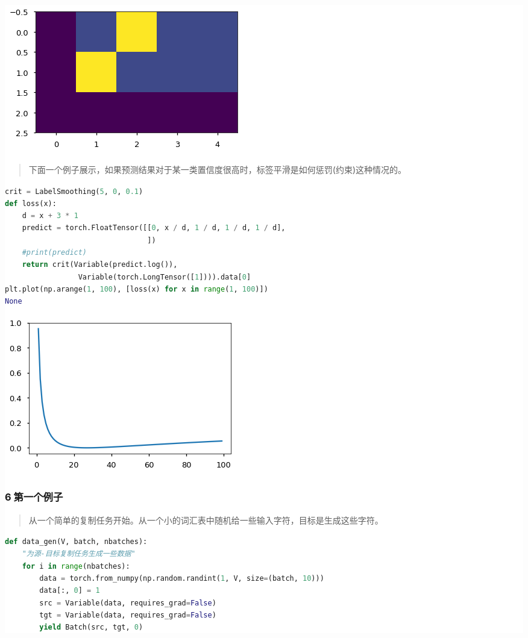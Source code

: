 ![img](.\fig\fig_annotated_transformer\fig8.png)

> 下面一个例子展示，如果预测结果对于某一类置信度很高时，标签平滑是如何惩罚(约束)这种情况的。

```python
crit = LabelSmoothing(5, 0, 0.1)
def loss(x):
    d = x + 3 * 1
    predict = torch.FloatTensor([[0, x / d, 1 / d, 1 / d, 1 / d],
                                 ])
    #print(predict)
    return crit(Variable(predict.log()),
                 Variable(torch.LongTensor([1]))).data[0]
plt.plot(np.arange(1, 100), [loss(x) for x in range(1, 100)])
None
```

![img](.\fig\fig_annotated_transformer\fig9.png)

### 6 第一个例子

> 从一个简单的复制任务开始。从一个小的词汇表中随机给一些输入字符，目标是生成这些字符。

```python
def data_gen(V, batch, nbatches):
    "为源-目标复制任务生成一些数据"
    for i in range(nbatches):
        data = torch.from_numpy(np.random.randint(1, V, size=(batch, 10)))
        data[:, 0] = 1
        src = Variable(data, requires_grad=False)
        tgt = Variable(data, requires_grad=False)
        yield Batch(src, tgt, 0)
```
